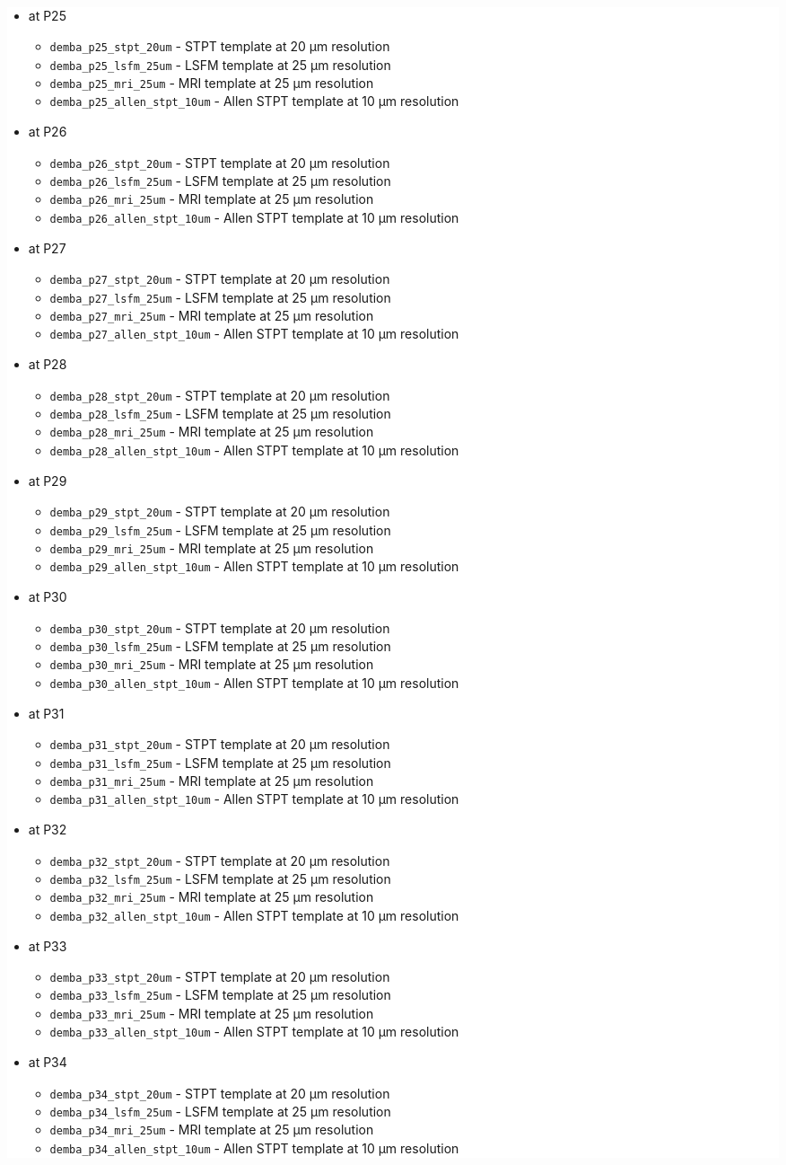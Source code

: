 * at P25
  * `demba_p25_stpt_20um` - STPT template at 20 μm resolution
  * `demba_p25_lsfm_25um` - LSFM template at 25 μm resolution
  * `demba_p25_mri_25um` - MRI template at 25 μm resolution
  * `demba_p25_allen_stpt_10um` - Allen STPT template at 10 μm resolution

* at P26
  * `demba_p26_stpt_20um` - STPT template at 20 μm resolution
  * `demba_p26_lsfm_25um` - LSFM template at 25 μm resolution
  * `demba_p26_mri_25um` - MRI template at 25 μm resolution
  * `demba_p26_allen_stpt_10um` - Allen STPT template at 10 μm resolution

* at P27
  * `demba_p27_stpt_20um` - STPT template at 20 μm resolution
  * `demba_p27_lsfm_25um` - LSFM template at 25 μm resolution
  * `demba_p27_mri_25um` - MRI template at 25 μm resolution
  * `demba_p27_allen_stpt_10um` - Allen STPT template at 10 μm resolution

* at P28
  * `demba_p28_stpt_20um` - STPT template at 20 μm resolution
  * `demba_p28_lsfm_25um` - LSFM template at 25 μm resolution
  * `demba_p28_mri_25um` - MRI template at 25 μm resolution
  * `demba_p28_allen_stpt_10um` - Allen STPT template at 10 μm resolution

* at P29
  * `demba_p29_stpt_20um` - STPT template at 20 μm resolution
  * `demba_p29_lsfm_25um` - LSFM template at 25 μm resolution
  * `demba_p29_mri_25um` - MRI template at 25 μm resolution
  * `demba_p29_allen_stpt_10um` - Allen STPT template at 10 μm resolution

* at P30
  * `demba_p30_stpt_20um` - STPT template at 20 μm resolution
  * `demba_p30_lsfm_25um` - LSFM template at 25 μm resolution
  * `demba_p30_mri_25um` - MRI template at 25 μm resolution
  * `demba_p30_allen_stpt_10um` - Allen STPT template at 10 μm resolution

* at P31
  * `demba_p31_stpt_20um` - STPT template at 20 μm resolution
  * `demba_p31_lsfm_25um` - LSFM template at 25 μm resolution
  * `demba_p31_mri_25um` - MRI template at 25 μm resolution
  * `demba_p31_allen_stpt_10um` - Allen STPT template at 10 μm resolution

* at P32
  * `demba_p32_stpt_20um` - STPT template at 20 μm resolution
  * `demba_p32_lsfm_25um` - LSFM template at 25 μm resolution
  * `demba_p32_mri_25um` - MRI template at 25 μm resolution
  * `demba_p32_allen_stpt_10um` - Allen STPT template at 10 μm resolution

* at P33
  * `demba_p33_stpt_20um` - STPT template at 20 μm resolution
  * `demba_p33_lsfm_25um` - LSFM template at 25 μm resolution
  * `demba_p33_mri_25um` - MRI template at 25 μm resolution
  * `demba_p33_allen_stpt_10um` - Allen STPT template at 10 μm resolution

* at P34
  * `demba_p34_stpt_20um` - STPT template at 20 μm resolution
  * `demba_p34_lsfm_25um` - LSFM template at 25 μm resolution
  * `demba_p34_mri_25um` - MRI template at 25 μm resolution
  * `demba_p34_allen_stpt_10um` - Allen STPT template at 10 μm resolution
